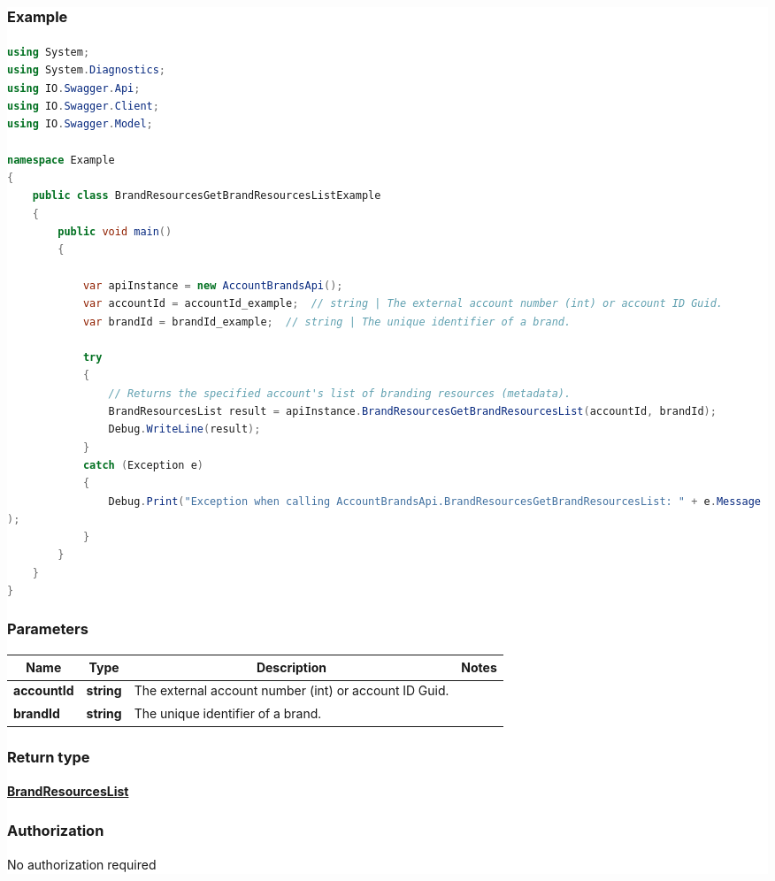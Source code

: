 ### Example
```csharp
using System;
using System.Diagnostics;
using IO.Swagger.Api;
using IO.Swagger.Client;
using IO.Swagger.Model;

namespace Example
{
    public class BrandResourcesGetBrandResourcesListExample
    {
        public void main()
        {
            
            var apiInstance = new AccountBrandsApi();
            var accountId = accountId_example;  // string | The external account number (int) or account ID Guid.
            var brandId = brandId_example;  // string | The unique identifier of a brand.

            try
            {
                // Returns the specified account's list of branding resources (metadata).
                BrandResourcesList result = apiInstance.BrandResourcesGetBrandResourcesList(accountId, brandId);
                Debug.WriteLine(result);
            }
            catch (Exception e)
            {
                Debug.Print("Exception when calling AccountBrandsApi.BrandResourcesGetBrandResourcesList: " + e.Message );
            }
        }
    }
}
```

### Parameters

Name | Type | Description  | Notes
------------- | ------------- | ------------- | -------------
 **accountId** | **string**| The external account number (int) or account ID Guid. | 
 **brandId** | **string**| The unique identifier of a brand. | 

### Return type

[**BrandResourcesList**](BrandResourcesList.md)

### Authorization

No authorization required
